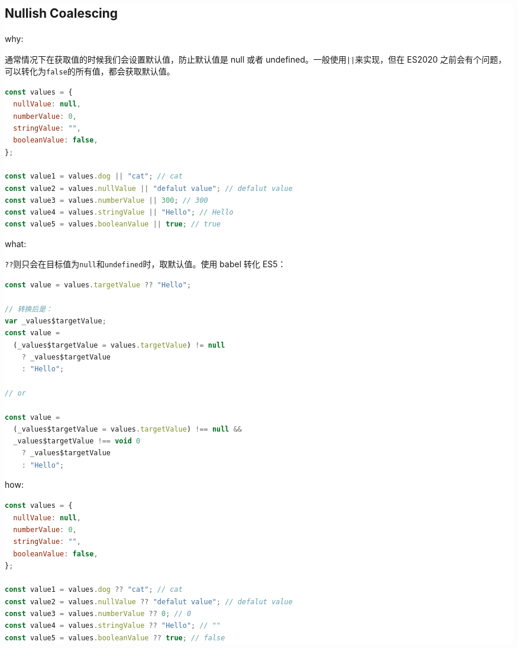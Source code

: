## Nullish Coalescing

why:

通常情况下在获取值的时候我们会设置默认值，防止默认值是 null 或者 undefined。一般使用`||`来实现，但在 ES2020 之前会有个问题，可以转化为`false`的所有值，都会获取默认值。

```js
const values = {
  nullValue: null,
  numberValue: 0,
  stringValue: "",
  booleanValue: false,
};

const value1 = values.dog || "cat"; // cat
const value2 = values.nullValue || "defalut value"; // defalut value
const value3 = values.numberValue || 300; // 300
const value4 = values.stringValue || "Hello"; // Hello
const value5 = values.booleanValue || true; // true
```

what:

`??`则只会在目标值为`null`和`undefined`时，取默认值。使用 babel 转化 ES5：

```js
const value = values.targetValue ?? "Hello";

// 转换后是：
var _values$targetValue;
const value =
  (_values$targetValue = values.targetValue) != null
    ? _values$targetValue
    : "Hello";

// or

const value =
  (_values$targetValue = values.targetValue) !== null &&
  _values$targetValue !== void 0
    ? _values$targetValue
    : "Hello";
```

how:

```js
const values = {
  nullValue: null,
  numberValue: 0,
  stringValue: "",
  booleanValue: false,
};

const value1 = values.dog ?? "cat"; // cat
const value2 = values.nullValue ?? "defalut value"; // defalut value
const value3 = values.numberValue ?? 0; // 0
const value4 = values.stringValue ?? "Hello"; // ""
const value5 = values.booleanValue ?? true; // false
```
